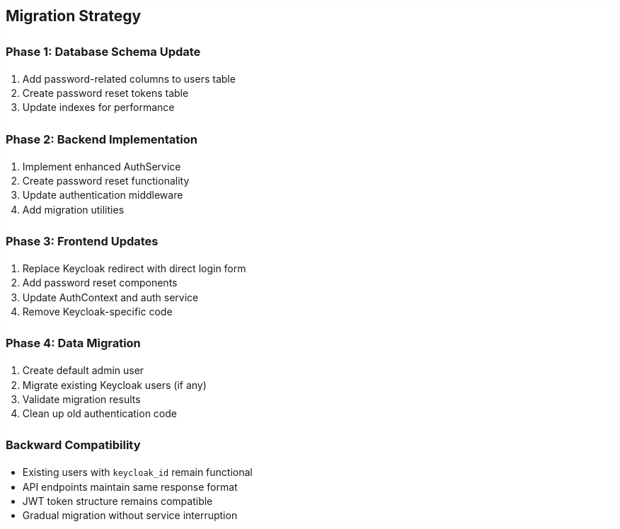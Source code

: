 ## Migration Strategy

### Phase 1: Database Schema Update
1. Add password-related columns to users table
2. Create password reset tokens table
3. Update indexes for performance

### Phase 2: Backend Implementation
1. Implement enhanced AuthService
2. Create password reset functionality
3. Update authentication middleware
4. Add migration utilities

### Phase 3: Frontend Updates
1. Replace Keycloak redirect with direct login form
2. Add password reset components
3. Update AuthContext and auth service
4. Remove Keycloak-specific code

### Phase 4: Data Migration
1. Create default admin user
2. Migrate existing Keycloak users (if any)
3. Validate migration results
4. Clean up old authentication code

### Backward Compatibility
- Existing users with `keycloak_id` remain functional
- API endpoints maintain same response format
- JWT token structure remains compatible
- Gradual migration without service interruption